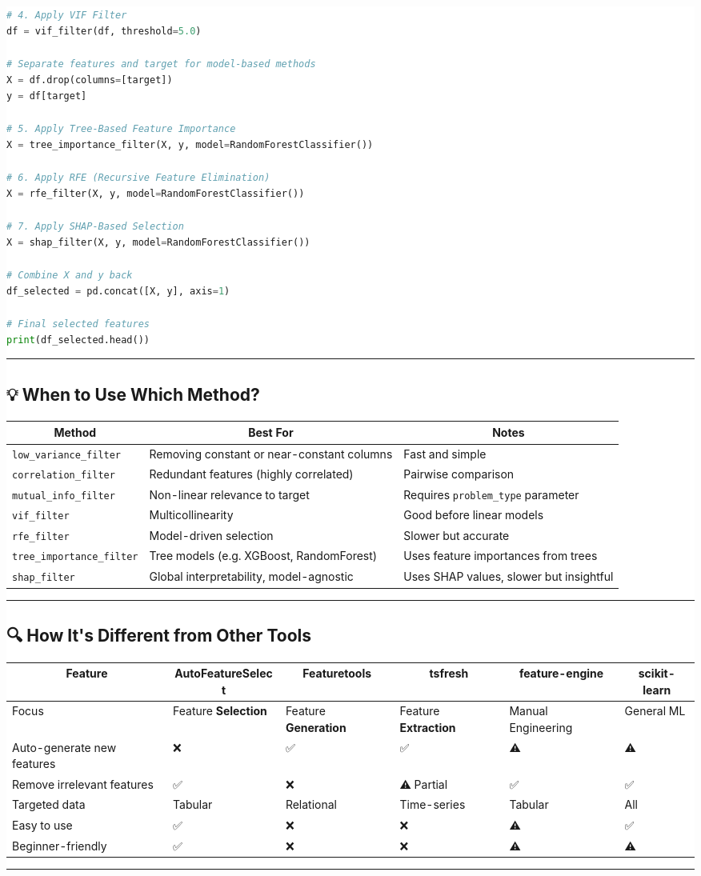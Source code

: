 ```python
# 4. Apply VIF Filter
df = vif_filter(df, threshold=5.0)

# Separate features and target for model-based methods
X = df.drop(columns=[target])
y = df[target]

# 5. Apply Tree-Based Feature Importance
X = tree_importance_filter(X, y, model=RandomForestClassifier())

# 6. Apply RFE (Recursive Feature Elimination)
X = rfe_filter(X, y, model=RandomForestClassifier())

# 7. Apply SHAP-Based Selection
X = shap_filter(X, y, model=RandomForestClassifier())

# Combine X and y back
df_selected = pd.concat([X, y], axis=1)

# Final selected features
print(df_selected.head())

```

---

## 💡 When to Use Which Method?

| Method                  | Best For                                | Notes                                     |
|-------------------------|------------------------------------------|-------------------------------------------|
| `low_variance_filter`   | Removing constant or near-constant columns | Fast and simple                           |
| `correlation_filter`    | Redundant features (highly correlated)   | Pairwise comparison                        |
| `mutual_info_filter`    | Non-linear relevance to target           | Requires `problem_type` parameter         |
| `vif_filter`            | Multicollinearity                        | Good before linear models                 |
| `rfe_filter`            | Model-driven selection                   | Slower but accurate                       |
| `tree_importance_filter`| Tree models (e.g. XGBoost, RandomForest) | Uses feature importances from trees       |
| `shap_filter`           | Global interpretability, model-agnostic | Uses SHAP values, slower but insightful   |

---

## 🔍 How It's Different from Other Tools

| Feature | AutoFeatureSelect | Featuretools | tsfresh | feature-engine | scikit-learn |
|--------|--------------------|--------------|---------|----------------|--------------|
| Focus | Feature **Selection** | Feature **Generation** | Feature **Extraction** | Manual Engineering | General ML |
| Auto-generate new features | ❌ | ✅ | ✅ | ⚠️ | ⚠️ |
| Remove irrelevant features | ✅ | ❌ | ⚠️ Partial | ✅ | ✅ |
| Targeted data | Tabular | Relational | Time-series | Tabular | All |
| Easy to use | ✅ | ❌ | ❌ | ⚠️ | ✅ |
| Beginner-friendly | ✅ | ❌ | ❌ | ⚠️ | ⚠️ |

---